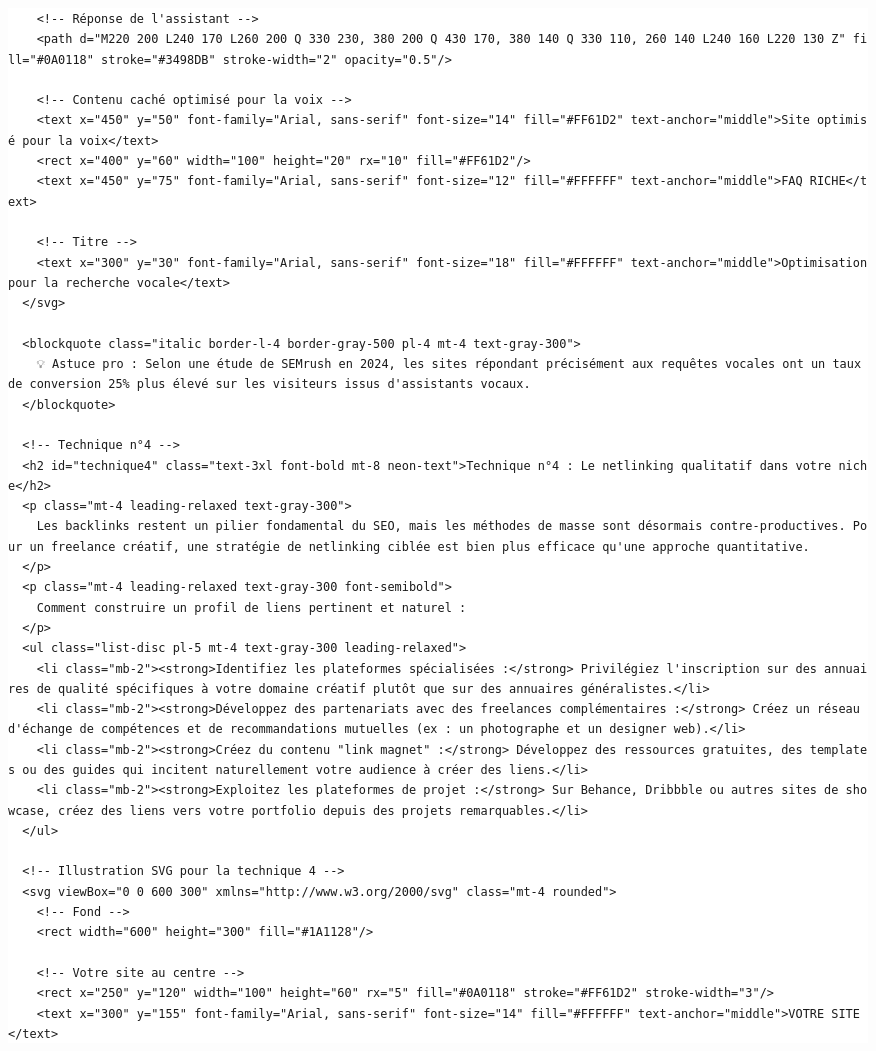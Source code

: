         <!-- Réponse de l'assistant -->
        <path d="M220 200 L240 170 L260 200 Q 330 230, 380 200 Q 430 170, 380 140 Q 330 110, 260 140 L240 160 L220 130 Z" fill="#0A0118" stroke="#3498DB" stroke-width="2" opacity="0.5"/>
        
        <!-- Contenu caché optimisé pour la voix -->
        <text x="450" y="50" font-family="Arial, sans-serif" font-size="14" fill="#FF61D2" text-anchor="middle">Site optimisé pour la voix</text>
        <rect x="400" y="60" width="100" height="20" rx="10" fill="#FF61D2"/>
        <text x="450" y="75" font-family="Arial, sans-serif" font-size="12" fill="#FFFFFF" text-anchor="middle">FAQ RICHE</text>
        
        <!-- Titre -->
        <text x="300" y="30" font-family="Arial, sans-serif" font-size="18" fill="#FFFFFF" text-anchor="middle">Optimisation pour la recherche vocale</text>
      </svg>
      
      <blockquote class="italic border-l-4 border-gray-500 pl-4 mt-4 text-gray-300">
        💡 Astuce pro : Selon une étude de SEMrush en 2024, les sites répondant précisément aux requêtes vocales ont un taux de conversion 25% plus élevé sur les visiteurs issus d'assistants vocaux.
      </blockquote>

      <!-- Technique n°4 -->
      <h2 id="technique4" class="text-3xl font-bold mt-8 neon-text">Technique n°4 : Le netlinking qualitatif dans votre niche</h2>
      <p class="mt-4 leading-relaxed text-gray-300">
        Les backlinks restent un pilier fondamental du SEO, mais les méthodes de masse sont désormais contre-productives. Pour un freelance créatif, une stratégie de netlinking ciblée est bien plus efficace qu'une approche quantitative.
      </p>
      <p class="mt-4 leading-relaxed text-gray-300 font-semibold">
        Comment construire un profil de liens pertinent et naturel :
      </p>
      <ul class="list-disc pl-5 mt-4 text-gray-300 leading-relaxed">
        <li class="mb-2"><strong>Identifiez les plateformes spécialisées :</strong> Privilégiez l'inscription sur des annuaires de qualité spécifiques à votre domaine créatif plutôt que sur des annuaires généralistes.</li>
        <li class="mb-2"><strong>Développez des partenariats avec des freelances complémentaires :</strong> Créez un réseau d'échange de compétences et de recommandations mutuelles (ex : un photographe et un designer web).</li>
        <li class="mb-2"><strong>Créez du contenu "link magnet" :</strong> Développez des ressources gratuites, des templates ou des guides qui incitent naturellement votre audience à créer des liens.</li>
        <li class="mb-2"><strong>Exploitez les plateformes de projet :</strong> Sur Behance, Dribbble ou autres sites de showcase, créez des liens vers votre portfolio depuis des projets remarquables.</li>
      </ul>
      
      <!-- Illustration SVG pour la technique 4 -->
      <svg viewBox="0 0 600 300" xmlns="http://www.w3.org/2000/svg" class="mt-4 rounded">
        <!-- Fond -->
        <rect width="600" height="300" fill="#1A1128"/>
        
        <!-- Votre site au centre -->
        <rect x="250" y="120" width="100" height="60" rx="5" fill="#0A0118" stroke="#FF61D2" stroke-width="3"/>
        <text x="300" y="155" font-family="Arial, sans-serif" font-size="14" fill="#FFFFFF" text-anchor="middle">VOTRE SITE</text>
        